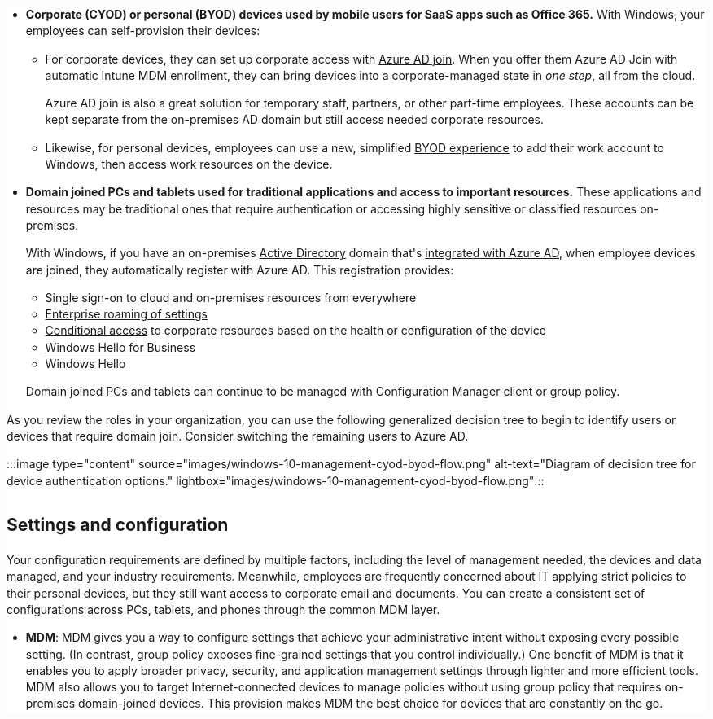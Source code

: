 - **Corporate (CYOD) or personal (BYOD) devices used by mobile users for SaaS apps such as Office 365.** With Windows, your employees can self-provision their devices:

  - For corporate devices, they can set up corporate access with [Azure AD join](/azure/active-directory/devices/overview). When you offer them Azure AD Join with automatic Intune MDM enrollment, they can bring devices into a corporate-managed state in [*one step*](https://techcommunity.microsoft.com/t5/azure-active-directory-identity/windows-10-azure-ad-and-microsoft-intune-automatic-mdm/ba-p/244067), all from the cloud.

    Azure AD join is also a great solution for temporary staff, partners, or other part-time employees. These accounts can be kept separate from the on-premises AD domain but still access needed corporate resources.

  - Likewise, for personal devices, employees can use a new, simplified [BYOD experience](/azure/active-directory/devices/overview) to add their work account to Windows, then access work resources on the device.

- **Domain joined PCs and tablets used for traditional applications and access to important resources.** These applications and resources may be traditional ones that require authentication or accessing highly sensitive or classified resources on-premises.

  With Windows, if you have an on-premises [Active Directory](/windows-server/identity/whats-new-active-directory-domain-services) domain that's [integrated with Azure AD](/azure/active-directory/devices/hybrid-azuread-join-plan), when employee devices are joined, they automatically register with Azure AD. This registration provides:

  - Single sign-on to cloud and on-premises resources from everywhere
  - [Enterprise roaming of settings](/azure/active-directory/devices/enterprise-state-roaming-enable)
  - [Conditional access](/azure/active-directory/conditional-access/overview) to corporate resources based on the health or configuration of the device
  - [Windows Hello for Business](/windows/security/identity-protection/hello-for-business/hello-identity-verification)
  - Windows Hello

  Domain joined PCs and tablets can continue to be managed with [Configuration Manager](/mem/configmgr/core/understand/introduction) client or group policy.

As you review the roles in your organization, you can use the following generalized decision tree to begin to identify users or devices that require domain join. Consider switching the remaining users to Azure AD.

:::image type="content" source="images/windows-10-management-cyod-byod-flow.png" alt-text="Diagram of decision tree for device authentication options." lightbox="images/windows-10-management-cyod-byod-flow.png":::

## Settings and configuration

Your configuration requirements are defined by multiple factors, including the level of management needed, the devices and data managed, and your industry requirements. Meanwhile, employees are frequently concerned about IT applying strict policies to their personal devices, but they still want access to corporate email and documents. You can create a consistent set of configurations across PCs, tablets, and phones through the common MDM layer.

- **MDM**: MDM gives you a way to configure settings that achieve your administrative intent without exposing every possible setting. (In contrast, group policy exposes fine-grained settings that you control individually.) One benefit of MDM is that it enables you to apply broader privacy, security, and application management settings through lighter and more efficient tools. MDM also allows you to target Internet-connected devices to manage policies without using group policy that requires on-premises domain-joined devices. This provision makes MDM the best choice for devices that are constantly on the go.
